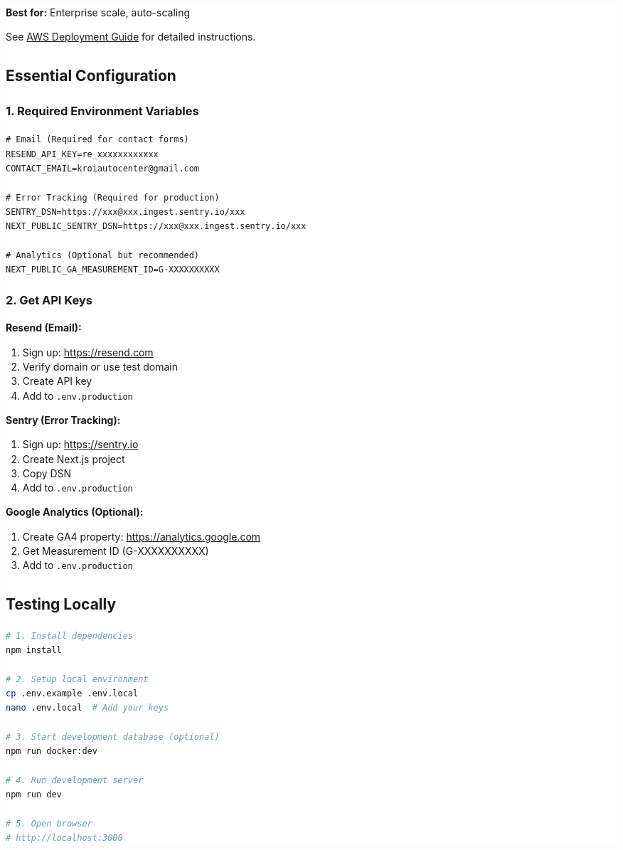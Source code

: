 **Best for:** Enterprise scale, auto-scaling

See [AWS Deployment Guide](./deployment/AWS.md) for detailed instructions.

## Essential Configuration

### 1. Required Environment Variables

```env
# Email (Required for contact forms)
RESEND_API_KEY=re_xxxxxxxxxxxx
CONTACT_EMAIL=kroiautocenter@gmail.com

# Error Tracking (Required for production)
SENTRY_DSN=https://xxx@xxx.ingest.sentry.io/xxx
NEXT_PUBLIC_SENTRY_DSN=https://xxx@xxx.ingest.sentry.io/xxx

# Analytics (Optional but recommended)
NEXT_PUBLIC_GA_MEASUREMENT_ID=G-XXXXXXXXXX
```

### 2. Get API Keys

**Resend (Email):**
1. Sign up: https://resend.com
2. Verify domain or use test domain
3. Create API key
4. Add to `.env.production`

**Sentry (Error Tracking):**
1. Sign up: https://sentry.io
2. Create Next.js project
3. Copy DSN
4. Add to `.env.production`

**Google Analytics (Optional):**
1. Create GA4 property: https://analytics.google.com
2. Get Measurement ID (G-XXXXXXXXXX)
3. Add to `.env.production`

## Testing Locally

```bash
# 1. Install dependencies
npm install

# 2. Setup local environment
cp .env.example .env.local
nano .env.local  # Add your keys

# 3. Start development database (optional)
npm run docker:dev

# 4. Run development server
npm run dev

# 5. Open browser
# http://localhost:3000
```
